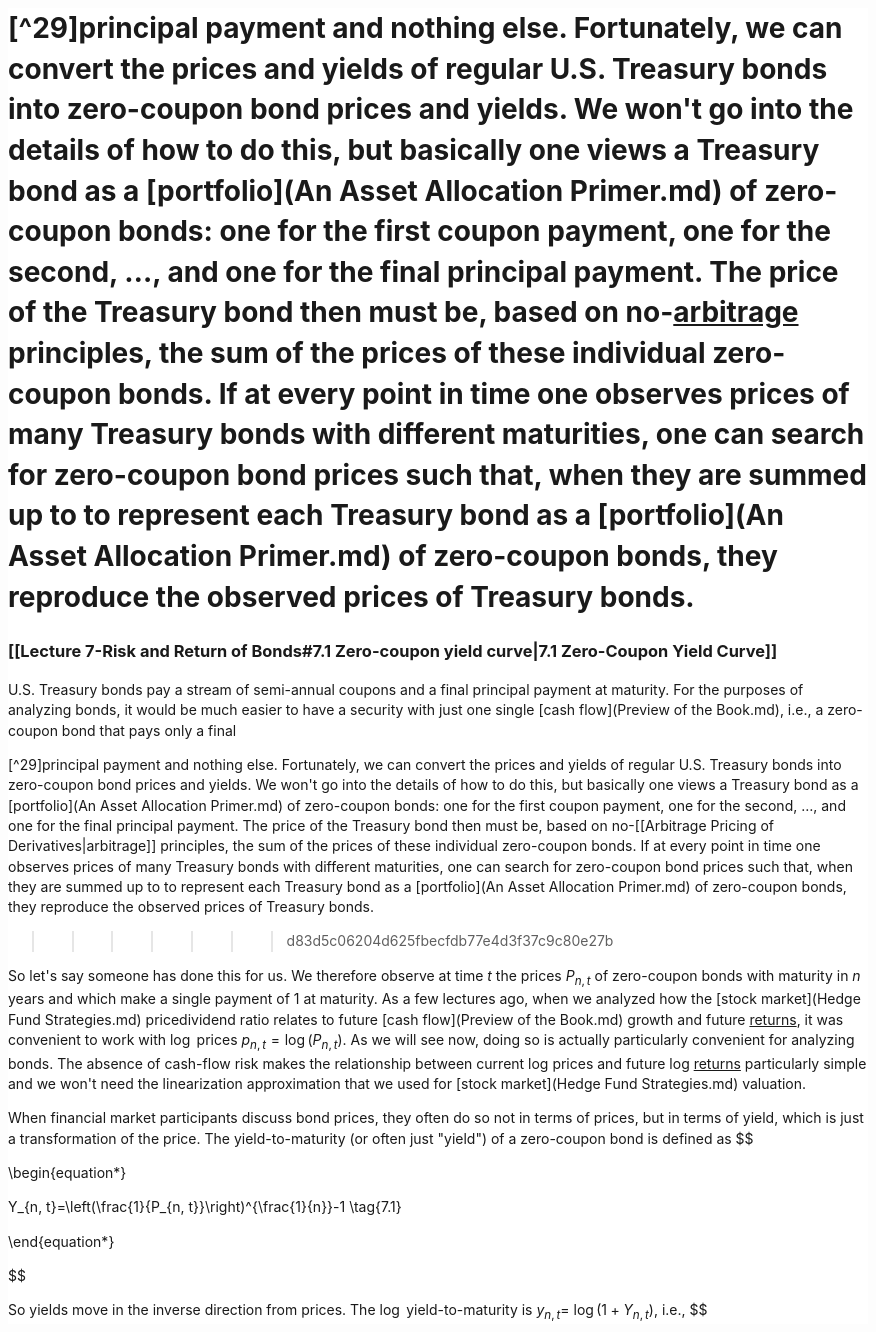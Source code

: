 [^29]principal payment and nothing else. Fortunately,  we can convert the prices and yields of regular U.S. Treasury bonds into zero-coupon bond prices and yields. We won't go into the details of how to do this,  but basically one views a Treasury bond as a [portfolio](An Asset Allocation Primer.md) of zero-coupon bonds: one for the first coupon payment,  one for the second,  …,  and one for the final principal payment. The price of the Treasury bond then must be,  based on no-[arbitrage](../Financial%20Markets/Fixed%20Income%20Securities%20Tools%20for%20Today's%20Markets/Chapter%207/Arbitrage%20Pricing%20of%20Derivatives.md) principles,  the sum of the prices of these individual zero-coupon bonds. If at every point in time one observes prices of many Treasury bonds with different maturities,  one can search for zero-coupon bond prices such that,  when they are summed up to to represent each Treasury bond as a [portfolio](An Asset Allocation Primer.md) of zero-coupon bonds,  they reproduce the observed prices of Treasury bonds.
=======
### [[Lecture 7-Risk and Return of Bonds#7.1 Zero-coupon yield curve|7.1 Zero-Coupon Yield Curve]]
U.S. Treasury bonds pay a stream of semi-annual coupons and a final principal payment at maturity. For the purposes of analyzing bonds,  it would be much easier to have a security with just one single [cash flow](Preview of the Book.md),  i.e.,  a zero-coupon bond that pays only a final

[^29]principal payment and nothing else. Fortunately,  we can convert the prices and yields of regular U.S. Treasury bonds into zero-coupon bond prices and yields. We won't go into the details of how to do this,  but basically one views a Treasury bond as a [portfolio](An Asset Allocation Primer.md) of zero-coupon bonds: one for the first coupon payment,  one for the second,  …,  and one for the final principal payment. The price of the Treasury bond then must be,  based on no-[[Arbitrage Pricing of Derivatives|arbitrage]] principles,  the sum of the prices of these individual zero-coupon bonds. If at every point in time one observes prices of many Treasury bonds with different maturities,  one can search for zero-coupon bond prices such that,  when they are summed up to to represent each Treasury bond as a [portfolio](An Asset Allocation Primer.md) of zero-coupon bonds,  they reproduce the observed prices of Treasury bonds.
>>>>>>> d83d5c06204d625fbecfdb77e4d3f37c9c80e27b

So let's say someone has done this for us. We therefore observe at time $t$ the prices $P_{n,             t}$ of zero-coupon bonds with maturity in $n$ years and which make a single payment of $1$ at maturity. As a few lectures ago,  when we analyzed how the [stock market](Hedge Fund Strategies.md) pricedividend ratio relates to future [cash flow](Preview of the Book.md) growth and future [returns](Assets.md),  it was convenient to work with $\log$ prices $p_{n,      t}=\log \left(P_{n,      t}\right)$. As we will see now,  doing so is actually particularly convenient for analyzing bonds. The absence of cash-flow risk makes the relationship between current log prices and future log [returns](Assets.md) particularly simple and we won't need the linearization approximation that we used for [stock market](Hedge Fund Strategies.md) valuation.

When financial market participants discuss bond prices,  they often do so not in terms of prices,  but in terms of yield,  which is just a transformation of the price. The yield-to-maturity (or often just "yield") of a zero-coupon bond is defined as
$$

\begin{equation*}

Y_{n,             t}=\left(\frac{1}{P_{n,             t}}\right)^{\frac{1}{n}}-1 \tag{7.1}

\end{equation*}

$$

So yields move in the inverse direction from prices. The $\log$ yield-to-maturity is $y_{n,             t}=$ $\log \left(1+Y_{n,             t}\right)$,  i.e.,
$$
